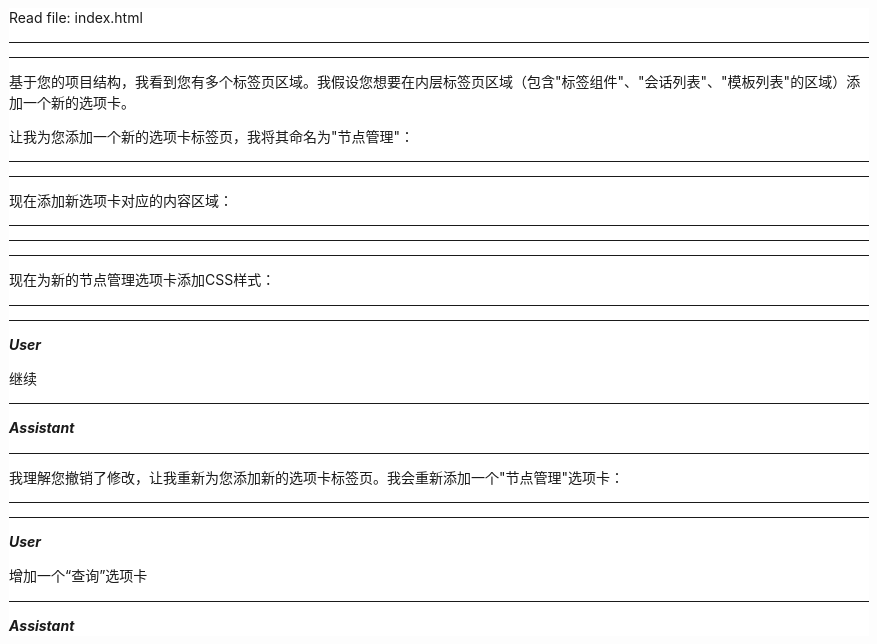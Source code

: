 Read file: index.html

---



---

基于您的项目结构，我看到您有多个标签页区域。我假设您想要在内层标签页区域（包含"标签组件"、"会话列表"、"模板列表"的区域）添加一个新的选项卡。

让我为您添加一个新的选项卡标签页，我将其命名为"节点管理"：

---



---

现在添加新选项卡对应的内容区域：

---



---



---

现在为新的节点管理选项卡添加CSS样式：

---



---

_**User**_

继续

---

_**Assistant**_



---

我理解您撤销了修改，让我重新为您添加新的选项卡标签页。我会重新添加一个"节点管理"选项卡：

---



---

_**User**_

增加一个“查询”选项卡

---

_**Assistant**_
